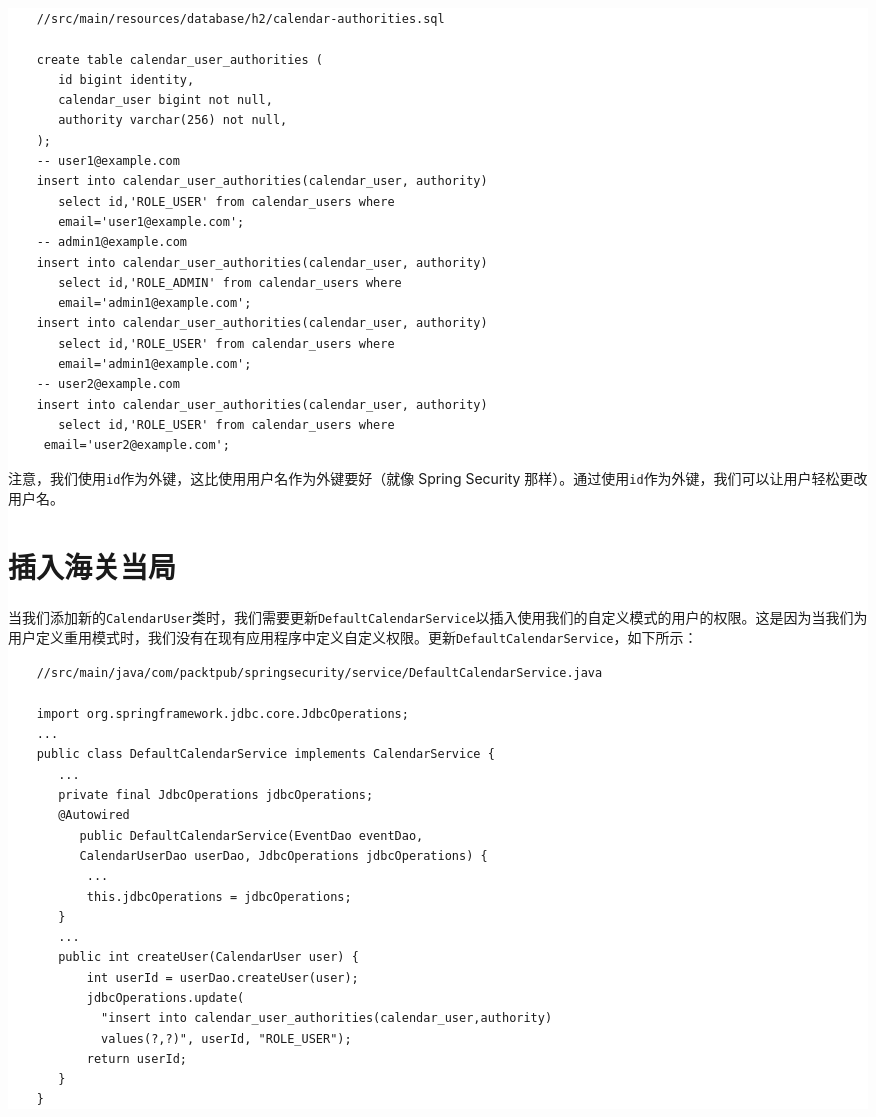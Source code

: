 ```
    //src/main/resources/database/h2/calendar-authorities.sql

    create table calendar_user_authorities (
       id bigint identity,
       calendar_user bigint not null,
       authority varchar(256) not null,
    );
    -- user1@example.com
    insert into calendar_user_authorities(calendar_user, authority)
       select id,'ROLE_USER' from calendar_users where
       email='user1@example.com';
    -- admin1@example.com
    insert into calendar_user_authorities(calendar_user, authority)
       select id,'ROLE_ADMIN' from calendar_users where     
       email='admin1@example.com';
    insert into calendar_user_authorities(calendar_user, authority)
       select id,'ROLE_USER' from calendar_users where
       email='admin1@example.com';
    -- user2@example.com
    insert into calendar_user_authorities(calendar_user, authority)
       select id,'ROLE_USER' from calendar_users where
     email='user2@example.com';
```

注意，我们使用`id`作为外键，这比使用用户名作为外键要好（就像 Spring Security 那样）。通过使用`id`作为外键，我们可以让用户轻松更改用户名。

# 插入海关当局

当我们添加新的`CalendarUser`类时，我们需要更新`DefaultCalendarService`以插入使用我们的自定义模式的用户的权限。这是因为当我们为用户定义重用模式时，我们没有在现有应用程序中定义自定义权限。更新`DefaultCalendarService`，如下所示：

```
    //src/main/java/com/packtpub/springsecurity/service/DefaultCalendarService.java

    import org.springframework.jdbc.core.JdbcOperations;
    ...
    public class DefaultCalendarService implements CalendarService {
       ...
       private final JdbcOperations jdbcOperations;
       @Autowired
          public DefaultCalendarService(EventDao eventDao, 
          CalendarUserDao userDao, JdbcOperations jdbcOperations) {
           ...
           this.jdbcOperations = jdbcOperations;
       }
       ...
       public int createUser(CalendarUser user) {
           int userId = userDao.createUser(user);
           jdbcOperations.update(
             "insert into calendar_user_authorities(calendar_user,authority) 
             values(?,?)", userId, "ROLE_USER");
           return userId;
       }
    }
```
